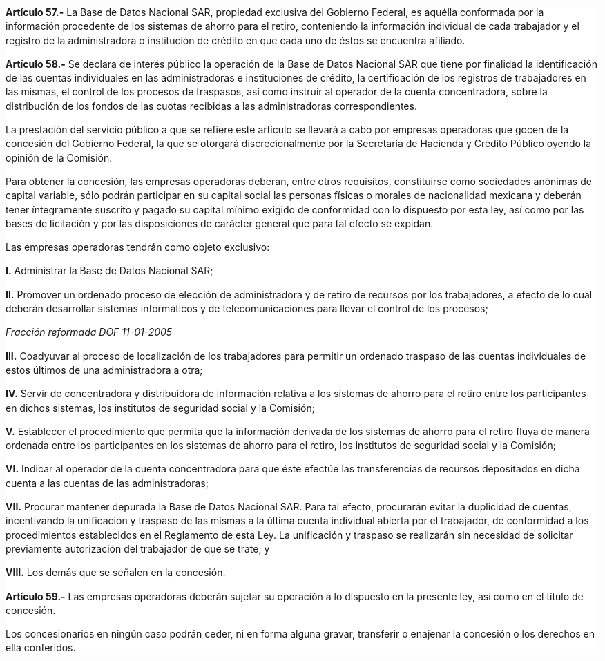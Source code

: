 **Artículo 57.-** La Base de Datos Nacional SAR, propiedad exclusiva del Gobierno Federal, es aquélla conformada por la información procedente de los sistemas de ahorro para el retiro, conteniendo la información individual de cada trabajador y el registro de la administradora o institución de crédito en que cada uno de éstos se encuentra afiliado.

**Artículo 58.-** Se declara de interés público la operación de la Base de Datos Nacional SAR que tiene por finalidad la identificación de las cuentas individuales en las administradoras e instituciones de crédito, la certificación de los registros de trabajadores en las mismas, el control de los procesos de traspasos, así como instruir al operador de la cuenta concentradora, sobre la distribución de los fondos de las cuotas recibidas a las administradoras correspondientes.

La prestación del servicio público a que se refiere este artículo se llevará a cabo por empresas operadoras que gocen de la concesión del Gobierno Federal, la que se otorgará discrecionalmente por la Secretaría de Hacienda y Crédito Público oyendo la opinión de la Comisión.

Para obtener la concesión, las empresas operadoras deberán, entre otros requisitos, constituirse como sociedades anónimas de capital variable, sólo podrán participar en su capital social las personas físicas o morales de nacionalidad mexicana y deberán tener íntegramente suscrito y pagado su capital mínimo exigido de conformidad con lo dispuesto por esta ley, así como por las bases de licitación y por las disposiciones de carácter general que para tal efecto se expidan.

Las empresas operadoras tendrán como objeto exclusivo:

**I.** Administrar la Base de Datos Nacional SAR;

**II.** Promover un ordenado proceso de elección de administradora y de retiro de recursos por los trabajadores, a efecto de lo cual deberán desarrollar sistemas informáticos y de telecomunicaciones para llevar el control de los procesos;

*Fracción reformada DOF 11-01-2005*

**III.** Coadyuvar al proceso de localización de los trabajadores para permitir un ordenado traspaso de las cuentas individuales de estos últimos de una administradora a otra;

**IV.** Servir de concentradora y distribuidora de información relativa a los sistemas de ahorro para el retiro entre los participantes en dichos sistemas, los institutos de seguridad social y la Comisión;

**V.** Establecer el procedimiento que permita que la información derivada de los sistemas de ahorro para el retiro fluya de manera ordenada entre los participantes en los sistemas de ahorro para el retiro, los institutos de seguridad social y la Comisión;

**VI.** Indicar al operador de la cuenta concentradora para que éste efectúe las transferencias de recursos depositados en dicha cuenta a las cuentas de las administradoras;

**VII.** Procurar mantener depurada la Base de Datos Nacional SAR. Para tal efecto, procurarán evitar la duplicidad de cuentas, incentivando la unificación y traspaso de las mismas a la última cuenta individual abierta por el trabajador, de conformidad a los procedimientos establecidos en el Reglamento de esta Ley. La unificación y traspaso se realizarán sin necesidad de solicitar previamente autorización del trabajador de que se trate; y

**VIII.** Los demás que se señalen en la concesión.

**Artículo 59.-** Las empresas operadoras deberán sujetar su operación a lo dispuesto en la presente ley, así como en el título de concesión.

Los concesionarios en ningún caso podrán ceder, ni en forma alguna gravar, transferir o enajenar la concesión o los derechos en ella conferidos.
